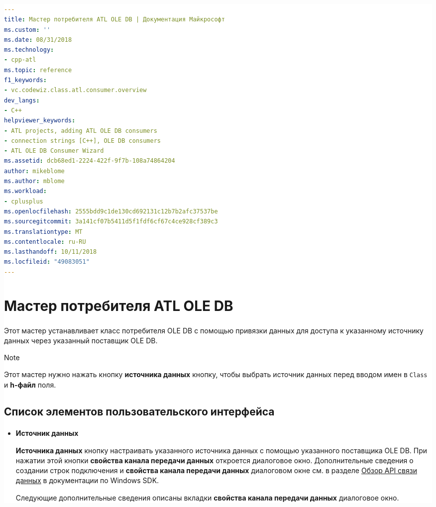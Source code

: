 ```yaml
---
title: Мастер потребителя ATL OLE DB | Документация Майкрософт
ms.custom: ''
ms.date: 08/31/2018
ms.technology:
- cpp-atl
ms.topic: reference
f1_keywords:
- vc.codewiz.class.atl.consumer.overview
dev_langs:
- C++
helpviewer_keywords:
- ATL projects, adding ATL OLE DB consumers
- connection strings [C++], OLE DB consumers
- ATL OLE DB Consumer Wizard
ms.assetid: dcb68ed1-2224-422f-9f7b-108a74864204
author: mikeblome
ms.author: mblome
ms.workload:
- cplusplus
ms.openlocfilehash: 2555bdd9c1de130cd692131c12b7b2afc37537be
ms.sourcegitcommit: 3a141cf07b5411d5f1fdf6cf67c4ce928cf389c3
ms.translationtype: MT
ms.contentlocale: ru-RU
ms.lasthandoff: 10/11/2018
ms.locfileid: "49083051"
---
```

# <a name="atl-ole-db-consumer-wizard"></a>Мастер потребителя ATL OLE DB

Этот мастер устанавливает класс потребителя OLE DB с помощью привязки данных для доступа к указанному источнику данных через указанный поставщик OLE DB.

> [!NOTE]
> Этот мастер нужно нажать кнопку **источника данных** кнопку, чтобы выбрать источник данных перед вводом имен в `Class` и **h-файл** поля.

## <a name="uielement-list"></a>Список элементов пользовательского интерфейса

- **Источник данных**

   **Источника данных** кнопку настраивать указанного источника данных с помощью указанного поставщика OLE DB. При нажатии этой кнопки **свойства канала передачи данных** откроется диалоговое окно. Дополнительные сведения о создании строк подключения и **свойства канала передачи данных** диалоговом окне см. в разделе [Обзор API связи данных](/previous-versions/windows/desktop/ms718102) в документации по Windows SDK.

   Следующие дополнительные сведения описаны вкладки **свойства канала передачи данных** диалоговое окно.
